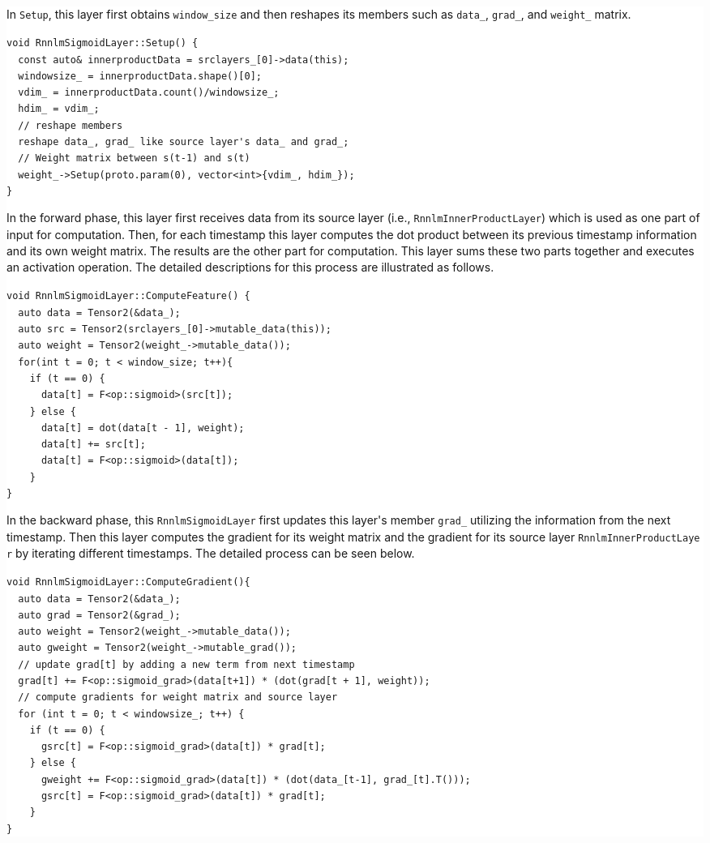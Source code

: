 In `Setup`, this layer first obtains `window_size` and then reshapes its members such as `data_`, `grad_`, and `weight_` matrix. 

    void RnnlmSigmoidLayer::Setup() {
      const auto& innerproductData = srclayers_[0]->data(this);
      windowsize_ = innerproductData.shape()[0];
      vdim_ = innerproductData.count()/windowsize_;
      hdim_ = vdim_;
      // reshape members
      reshape data_, grad_ like source layer's data_ and grad_;
      // Weight matrix between s(t-1) and s(t)
      weight_->Setup(proto.param(0), vector<int>{vdim_, hdim_});
    }


In the forward phase, this layer first receives data from its source layer
(i.e., `RnnlmInnerProductLayer`) which is used as one part of input for computation.
Then, for each timestamp this layer computes the dot product between its
previous timestamp information and its own weight matrix. The results are the
other part for computation. This layer sums these two parts together and
executes an activation operation. The detailed descriptions for this process
are illustrated as follows.

    void RnnlmSigmoidLayer::ComputeFeature() {
      auto data = Tensor2(&data_);
      auto src = Tensor2(srclayers_[0]->mutable_data(this));
      auto weight = Tensor2(weight_->mutable_data());
      for(int t = 0; t < window_size; t++){
        if (t == 0) {
          data[t] = F<op::sigmoid>(src[t]);
        } else {
          data[t] = dot(data[t - 1], weight);
          data[t] += src[t];
          data[t] = F<op::sigmoid>(data[t]);
        }
    }

In the backward phase, this `RnnlmSigmoidLayer` first updates this layer's member
`grad_` utilizing the information from the next timestamp. Then this layer computes the gradient for its weight matrix and the gradient for its source layer `RnnlmInnerProductLayer` by iterating different timestamps. The detailed process can be seen below.

    void RnnlmSigmoidLayer::ComputeGradient(){
      auto data = Tensor2(&data_);
      auto grad = Tensor2(&grad_);
      auto weight = Tensor2(weight_->mutable_data());
      auto gweight = Tensor2(weight_->mutable_grad());
      // update grad[t] by adding a new term from next timestamp
      grad[t] += F<op::sigmoid_grad>(data[t+1]) * (dot(grad[t + 1], weight));
      // compute gradients for weight matrix and source layer
      for (int t = 0; t < windowsize_; t++) {
        if (t == 0) {
          gsrc[t] = F<op::sigmoid_grad>(data[t]) * grad[t];
        } else {
          gweight += F<op::sigmoid_grad>(data[t]) * (dot(data_[t-1], grad_[t].T()));
          gsrc[t] = F<op::sigmoid_grad>(data[t]) * grad[t];
        }
    }
